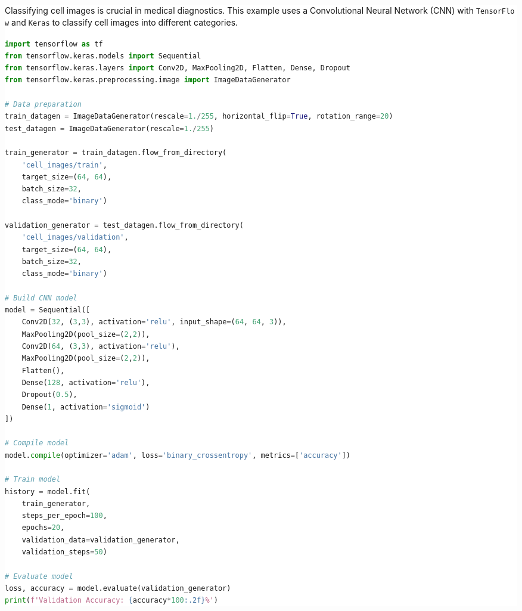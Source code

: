 Classifying cell images is crucial in medical diagnostics. This example uses a Convolutional Neural Network (CNN) with `TensorFlow` and `Keras` to classify cell images into different categories.

```py :collapsed-lines
import tensorflow as tf
from tensorflow.keras.models import Sequential
from tensorflow.keras.layers import Conv2D, MaxPooling2D, Flatten, Dense, Dropout
from tensorflow.keras.preprocessing.image import ImageDataGenerator

# Data preparation
train_datagen = ImageDataGenerator(rescale=1./255, horizontal_flip=True, rotation_range=20)
test_datagen = ImageDataGenerator(rescale=1./255)

train_generator = train_datagen.flow_from_directory(
    'cell_images/train',
    target_size=(64, 64),
    batch_size=32,
    class_mode='binary')

validation_generator = test_datagen.flow_from_directory(
    'cell_images/validation',
    target_size=(64, 64),
    batch_size=32,
    class_mode='binary')

# Build CNN model
model = Sequential([
    Conv2D(32, (3,3), activation='relu', input_shape=(64, 64, 3)),
    MaxPooling2D(pool_size=(2,2)),
    Conv2D(64, (3,3), activation='relu'),
    MaxPooling2D(pool_size=(2,2)),
    Flatten(),
    Dense(128, activation='relu'),
    Dropout(0.5),
    Dense(1, activation='sigmoid')
])

# Compile model
model.compile(optimizer='adam', loss='binary_crossentropy', metrics=['accuracy'])

# Train model
history = model.fit(
    train_generator,
    steps_per_epoch=100,
    epochs=20,
    validation_data=validation_generator,
    validation_steps=50)

# Evaluate model
loss, accuracy = model.evaluate(validation_generator)
print(f'Validation Accuracy: {accuracy*100:.2f}%')
```
